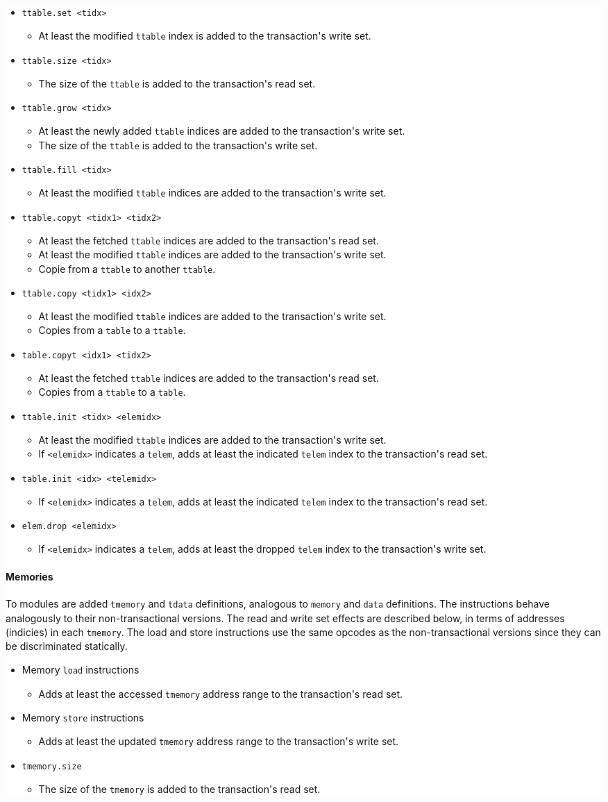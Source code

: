 * `ttable.set <tidx>`
  - At least the modified `ttable` index is added to the transaction's write set.

* `ttable.size <tidx>`
  - The size of the `ttable` is added to the transaction's read set.

* `ttable.grow <tidx>`
  - At least the newly added `ttable` indices are added to the transaction's write set.
  - The size of the `ttable` is added to the transaction's write set.

* `ttable.fill <tidx>`
  - At least the modified `ttable` indices are added to the transaction's write set.

* `ttable.copyt <tidx1> <tidx2>`
  - At least the fetched `ttable` indices are added to the transaction's read set.
  - At least the modified `ttable` indices are added to the transaction's write set.
  - Copie from a `ttable` to another `ttable`.

* `ttable.copy <tidx1> <idx2>`
  - At least the modified `ttable` indices are added to the transaction's write set.
  - Copies from a `table` to a `ttable`.

* `table.copyt <idx1> <tidx2>`
  - At least the fetched `ttable` indices are added to the transaction's read set.
  - Copies from a `ttable` to a `table`.

* `ttable.init <tidx> <elemidx>`
  - At least the modified `ttable` indices are added to the transaction's write set.
  - If `<elemidx>` indicates a `telem`, adds at least the indicated `telem`
    index to the transaction's read set.

* `table.init <idx> <telemidx>`
  - If `<elemidx>` indicates a `telem`, adds at least the indicated `telem`
    index to the transaction's read set.

* `elem.drop <elemidx>`
  - If `<elemidx>` indicates a `telem`, adds at least the dropped `telem`
    index to the transaction's write set.

#### Memories

To modules are added `tmemory` and `tdata` definitions, analogous to `memory`
and `data` definitions.  The instructions behave analogously to their
non-transactional versions.  The read and write set effects are described
below, in terms of addresses (indicies) in each `tmemory`.  The load and
store instructions use the same opcodes as the non-transactional versions
since they can be discriminated statically.

* Memory `load` instructions
  - Adds at least the accessed `tmemory` address range to the transaction's read set.

* Memory `store` instructions
  - Adds at least the updated `tmemory` address range to the transaction's write set.

* `tmemory.size`
  - The size of the `tmemory` is added to the transaction's read set.
